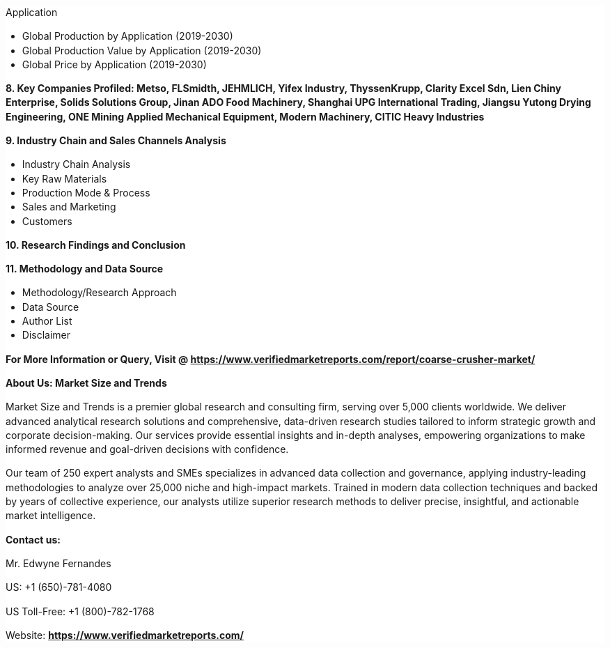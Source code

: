 Application</strong></p><ul><li>Global Production by Application (2019-2030)</li><li>Global Production Value by Application (2019-2030)</li><li>Global Price by Application (2019-2030)</li></ul><p><strong>8. Key Companies Profiled: Metso, FLSmidth, JEHMLICH, Yifex Industry, ThyssenKrupp, Clarity Excel Sdn, Lien Chiny Enterprise, Solids Solutions Group, Jinan ADO Food Machinery, Shanghai UPG International Trading, Jiangsu Yutong Drying Engineering, ONE Mining Applied Mechanical Equipment, Modern Machinery, CITIC Heavy Industries</strong></p><p><strong>9. Industry Chain and Sales Channels Analysis</strong></p><ul><li>Industry Chain Analysis</li><li>Key Raw Materials</li><li>Production Mode &amp; Process</li><li>Sales and Marketing</li><li>Customers</li></ul><p><strong>10. Research Findings and Conclusion</strong></p><p><strong>11. Methodology and Data Source</strong></p><ul><li>Methodology/Research Approach</li><li>Data Source</li><li>Author List</li><li>Disclaimer</li></ul></p><p><strong>For More Information or Query, Visit @ <a href="https://www.verifiedmarketreports.com/report/coarse-crusher-market/">https://www.verifiedmarketreports.com/report/coarse-crusher-market/</a></strong></p><p><strong>About Us: Market Size and Trends</strong></p><p>Market Size and Trends is a premier global research and consulting firm, serving over 5,000 clients worldwide. We deliver advanced analytical research solutions and comprehensive, data-driven research studies tailored to inform strategic growth and corporate decision-making. Our services provide essential insights and in-depth analyses, empowering organizations to make informed revenue and goal-driven decisions with confidence.</p><p>Our team of 250 expert analysts and SMEs specializes in advanced data collection and governance, applying industry-leading methodologies to analyze over 25,000 niche and high-impact markets. Trained in modern data collection techniques and backed by years of collective experience, our analysts utilize superior research methods to deliver precise, insightful, and actionable market intelligence.</p><p><strong>Contact us:</strong></p><p>Mr. Edwyne Fernandes</p><p>US: +1 (650)-781-4080</p><p>US Toll-Free: +1 (800)-782-1768</p><p>Website: <strong><a href="https://www.verifiedmarketreports.com/">https://www.verifiedmarketreports.com/</a></strong></p>
